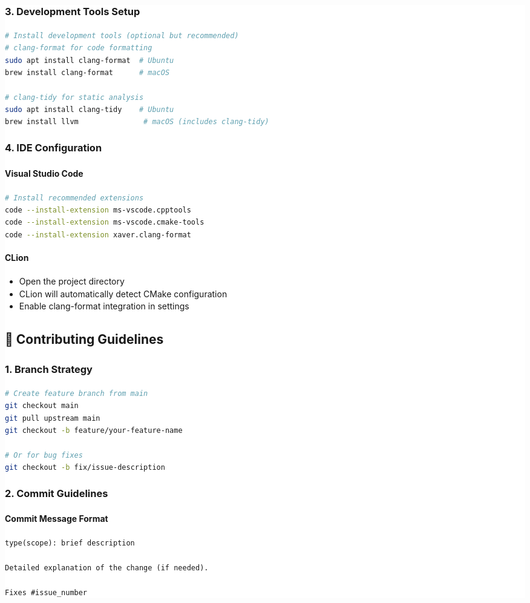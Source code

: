 ### 3. Development Tools Setup

```bash
# Install development tools (optional but recommended)
# clang-format for code formatting
sudo apt install clang-format  # Ubuntu
brew install clang-format      # macOS

# clang-tidy for static analysis
sudo apt install clang-tidy    # Ubuntu
brew install llvm               # macOS (includes clang-tidy)
```

### 4. IDE Configuration

#### Visual Studio Code
```bash
# Install recommended extensions
code --install-extension ms-vscode.cpptools
code --install-extension ms-vscode.cmake-tools
code --install-extension xaver.clang-format
```

#### CLion
- Open the project directory
- CLion will automatically detect CMake configuration
- Enable clang-format integration in settings

## 📝 Contributing Guidelines

### 1. Branch Strategy

```bash
# Create feature branch from main
git checkout main
git pull upstream main
git checkout -b feature/your-feature-name

# Or for bug fixes
git checkout -b fix/issue-description
```

### 2. Commit Guidelines

#### Commit Message Format
```
type(scope): brief description

Detailed explanation of the change (if needed).

Fixes #issue_number
```
